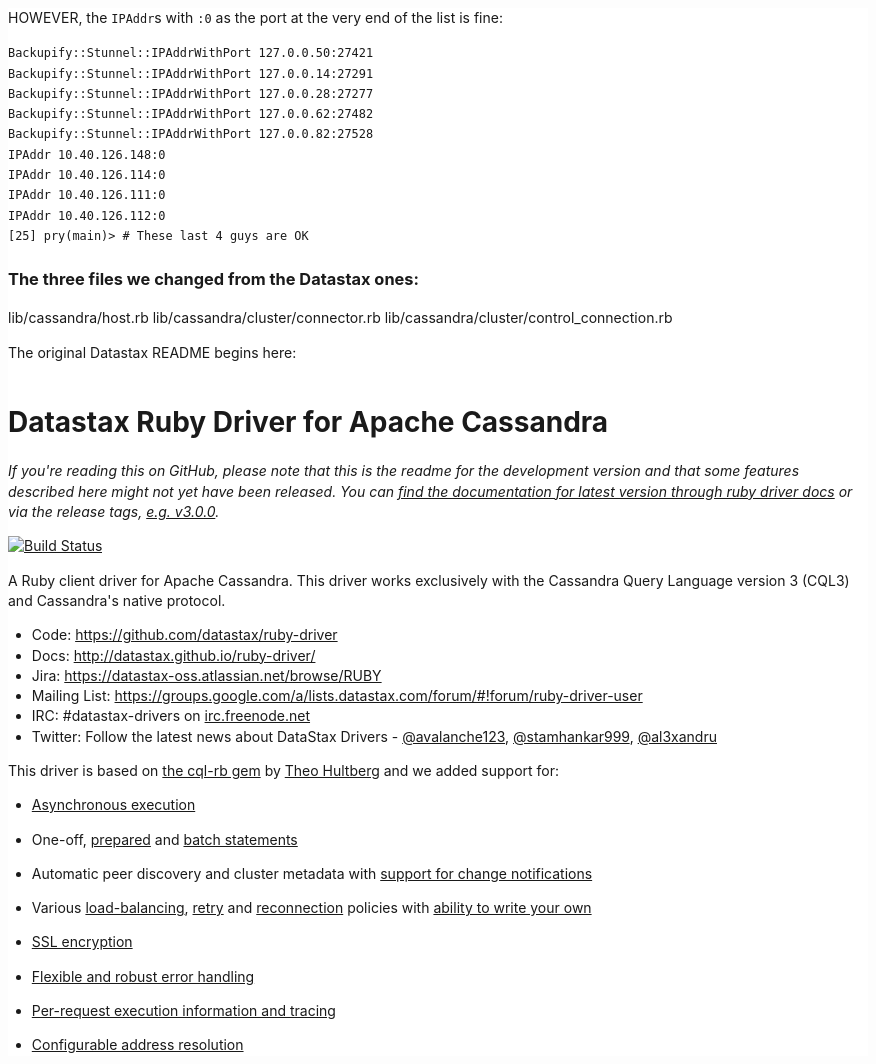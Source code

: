 HOWEVER, the `IPAddr`s with `:0` as the port at the very end of the list
is fine:

```
Backupify::Stunnel::IPAddrWithPort 127.0.0.50:27421
Backupify::Stunnel::IPAddrWithPort 127.0.0.14:27291
Backupify::Stunnel::IPAddrWithPort 127.0.0.28:27277
Backupify::Stunnel::IPAddrWithPort 127.0.0.62:27482
Backupify::Stunnel::IPAddrWithPort 127.0.0.82:27528
IPAddr 10.40.126.148:0
IPAddr 10.40.126.114:0
IPAddr 10.40.126.111:0
IPAddr 10.40.126.112:0
[25] pry(main)> # These last 4 guys are OK
```

### The three files we changed from the Datastax ones:

lib/cassandra/host.rb
lib/cassandra/cluster/connector.rb
lib/cassandra/cluster/control_connection.rb

The original Datastax README begins here:

# Datastax Ruby Driver for Apache Cassandra

*If you're reading this on GitHub, please note that this is the readme for the development version and that some features described here might not yet have been released. You can [find the documentation for latest version through ruby driver docs](http://datastax.github.io/ruby-driver/) or via the release tags, [e.g. v3.0.0](https://github.com/datastax/ruby-driver/tree/v3.0.0).*

[![Build Status](https://travis-ci.org/datastax/ruby-driver.svg?branch=master)](https://travis-ci.org/datastax/ruby-driver)

A Ruby client driver for Apache Cassandra. This driver works exclusively with
the Cassandra Query Language version 3 (CQL3) and Cassandra's native protocol.

- Code: https://github.com/datastax/ruby-driver
- Docs: http://datastax.github.io/ruby-driver/
- Jira: https://datastax-oss.atlassian.net/browse/RUBY
- Mailing List: https://groups.google.com/a/lists.datastax.com/forum/#!forum/ruby-driver-user
- IRC: #datastax-drivers on [irc.freenode.net](http://freenode.net>)
- Twitter: Follow the latest news about DataStax Drivers - [@avalanche123](http://twitter.com/avalanche123), [@stamhankar999](http://twitter.com/stamhankar999), [@al3xandru](https://twitter.com/al3xandru)

This driver is based on [the cql-rb gem](https://github.com/iconara/cql-rb) by [Theo Hultberg](https://github.com/iconara) and we added support for:

* [Asynchronous execution](http://datastax.github.io/ruby-driver/features/asynchronous_io/)
* One-off, [prepared](http://datastax.github.io/ruby-driver/features/basics/prepared_statements/) and [batch statements](http://datastax.github.io/ruby-driver/features/basics/batch_statements/)
* Automatic peer discovery and cluster metadata with [support for change notifications](http://datastax.github.io/ruby-driver/features/state_listeners/)
* Various [load-balancing](http://datastax.github.io/ruby-driver/features/load_balancing/), [retry](http://datastax.github.io/ruby-driver/features/retry_policies/) and [reconnection](http://datastax.github.io/ruby-driver/features/reconnection/) policies with [ability to write your own](http://datastax.github.io/ruby-driver/features/load_balancing/implementing_a_policy/)
* [SSL encryption](http://datastax.github.io/ruby-driver/features/security/ssl_encryption/)
* [Flexible and robust error handling](http://datastax.github.io/ruby-driver/features/error_handling/)
* [Per-request execution information and tracing](http://datastax.github.io/ruby-driver/features/debugging/)
* [Configurable address resolution](http://datastax.github.io/ruby-driver/features/address_resolution/)


  [1]: http://datastax.github.io/ruby-driver/api